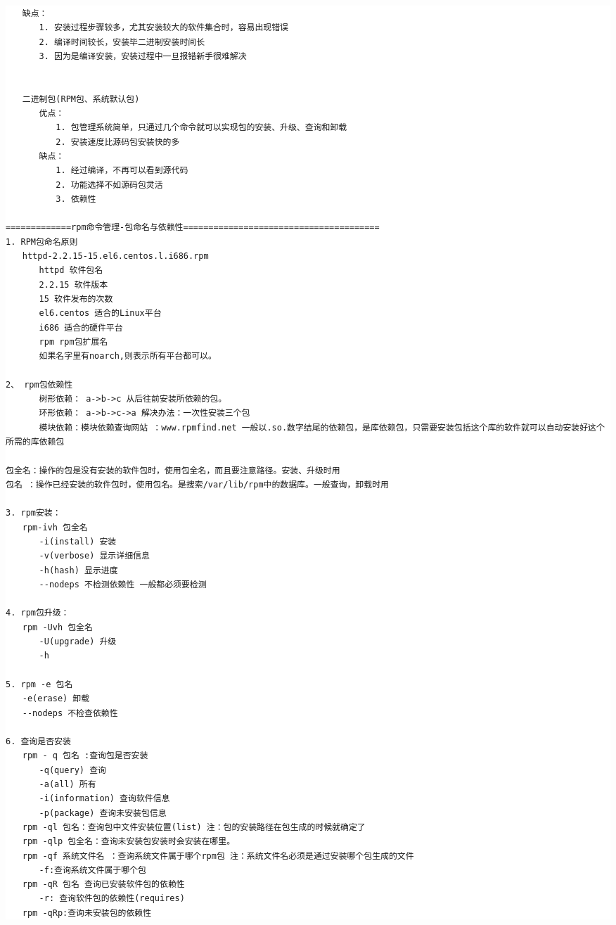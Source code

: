 ```
　　缺点：
　　　　1. 安装过程步骤较多，尤其安装较大的软件集合时，容易出现错误
　　　　2. 编译时间较长，安装毕二进制安装时间长
　　　　3. 因为是编译安装，安装过程中一旦报错新手很难解决


　　二进制包(RPM包、系统默认包)
　　　　优点：
　　　　　　1. 包管理系统简单，只通过几个命令就可以实现包的安装、升级、查询和卸载
　　　　　　2. 安装速度比源码包安装快的多
　　　　缺点：
　　　　　　1. 经过编译，不再可以看到源代码
　　　　　　2. 功能选择不如源码包灵活
　　　　　　3. 依赖性

=============rpm命令管理-包命名与依赖性=======================================
1. RPM包命名原则
　　httpd-2.2.15-15.el6.centos.l.i686.rpm
　　　　httpd 软件包名
　　　　2.2.15 软件版本
　　　　15 软件发布的次数
　　　　el6.centos 适合的Linux平台
　　　　i686 适合的硬件平台
　　　　rpm rpm包扩展名
　　　　如果名字里有noarch,则表示所有平台都可以。

2、 rpm包依赖性
　　　　树形依赖： a->b->c 从后往前安装所依赖的包。
　　　　环形依赖： a->b->c->a 解决办法：一次性安装三个包
　　　　模块依赖：模块依赖查询网站 ：www.rpmfind.net 一般以.so.数字结尾的依赖包，是库依赖包，只需要安装包括这个库的软件就可以自动安装好这个所需的库依赖包

包全名：操作的包是没有安装的软件包时，使用包全名，而且要注意路径。安装、升级时用
包名 ：操作已经安装的软件包时，使用包名。是搜索/var/lib/rpm中的数据库。一般查询，卸载时用

3. rpm安装：
　　rpm-ivh 包全名
　　　　-i(install) 安装
　　　　-v(verbose) 显示详细信息
　　　　-h(hash) 显示进度
　　　　--nodeps 不检测依赖性 一般都必须要检测

4. rpm包升级：
　　rpm -Uvh 包全名
　　　　-U(upgrade) 升级
　　　　-h

5. rpm -e 包名
　　-e(erase) 卸载
　　--nodeps 不检查依赖性

6. 查询是否安装
　　rpm - q 包名 :查询包是否安装
　　　　-q(query) 查询
　　　　-a(all) 所有
　　　　-i(information) 查询软件信息
　　　　-p(package) 查询未安装包信息
　　rpm -ql 包名：查询包中文件安装位置(list) 注：包的安装路径在包生成的时候就确定了
　　rpm -qlp 包全名：查询未安装包安装时会安装在哪里。
　　rpm -qf 系统文件名 ：查询系统文件属于哪个rpm包 注：系统文件名必须是通过安装哪个包生成的文件
　　　　-f:查询系统文件属于哪个包
　　rpm -qR 包名 查询已安装软件包的依赖性
　　　　-r: 查询软件包的依赖性(requires)
　　rpm -qRp:查询未安装包的依赖性
```